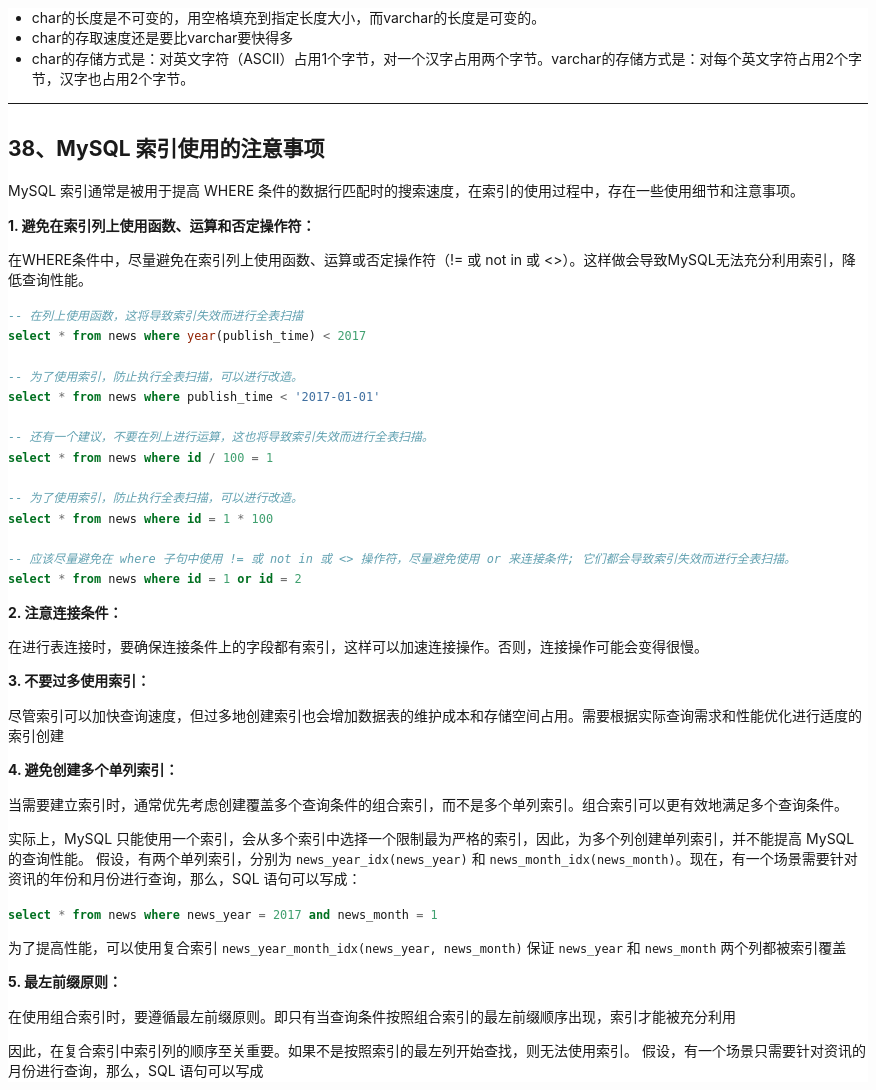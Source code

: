 *   char的长度是不可变的，用空格填充到指定长度大小，而varchar的长度是可变的。
*   char的存取速度还是要比varchar要快得多
*   char的存储方式是：对英文字符（ASCII）占用1个字节，对一个汉字占用两个字节。varchar的存储方式是：对每个英文字符占用2个字节，汉字也占用2个字节。

---

## 38、MySQL 索引使用的注意事项

MySQL 索引通常是被用于提高 WHERE 条件的数据行匹配时的搜索速度，在索引的使用过程中，存在一些使用细节和注意事项。

**1. 避免在索引列上使用函数、运算和否定操作符：**

在WHERE条件中，尽量避免在索引列上使用函数、运算或否定操作符（!= 或 not in 或 <>）。这样做会导致MySQL无法充分利用索引，降低查询性能。

```sql
-- 在列上使用函数，这将导致索引失效而进行全表扫描
select * from news where year(publish_time) < 2017 
    
-- 为了使用索引，防止执行全表扫描，可以进行改造。
select * from news where publish_time < '2017-01-01'

-- 还有一个建议，不要在列上进行运算，这也将导致索引失效而进行全表扫描。
select * from news where id / 100 = 1
    
-- 为了使用索引，防止执行全表扫描，可以进行改造。
select * from news where id = 1 * 100

-- 应该尽量避免在 where 子句中使用 != 或 not in 或 <> 操作符，尽量避免使用 or 来连接条件; 它们都会导致索引失效而进行全表扫描。
select * from news where id = 1 or id = 2
```

**2. 注意连接条件：**

在进行表连接时，要确保连接条件上的字段都有索引，这样可以加速连接操作。否则，连接操作可能会变得很慢。

**3. 不要过多使用索引：**

尽管索引可以加快查询速度，但过多地创建索引也会增加数据表的维护成本和存储空间占用。需要根据实际查询需求和性能优化进行适度的索引创建

**4. 避免创建多个单列索引：**
   
当需要建立索引时，通常优先考虑创建覆盖多个查询条件的组合索引，而不是多个单列索引。组合索引可以更有效地满足多个查询条件。

实际上，MySQL 只能使用一个索引，会从多个索引中选择一个限制最为严格的索引，因此，为多个列创建单列索引，并不能提高 MySQL 的查询性能。 假设，有两个单列索引，分别为 `news_year_idx(news_year)` 和 `news_month_idx(news_month)`。现在，有一个场景需要针对资讯的年份和月份进行查询，那么，SQL 语句可以写成：

```sql
select * from news where news_year = 2017 and news_month = 1
```

为了提高性能，可以使用复合索引 `news_year_month_idx(news_year, news_month)` 保证 `news_year` 和 `news_month` 两个列都被索引覆盖

**5. 最左前缀原则：**
   
在使用组合索引时，要遵循最左前缀原则。即只有当查询条件按照组合索引的最左前缀顺序出现，索引才能被充分利用

因此，在复合索引中索引列的顺序至关重要。如果不是按照索引的最左列开始查找，则无法使用索引。 假设，有一个场景只需要针对资讯的月份进行查询，那么，SQL 语句可以写成
